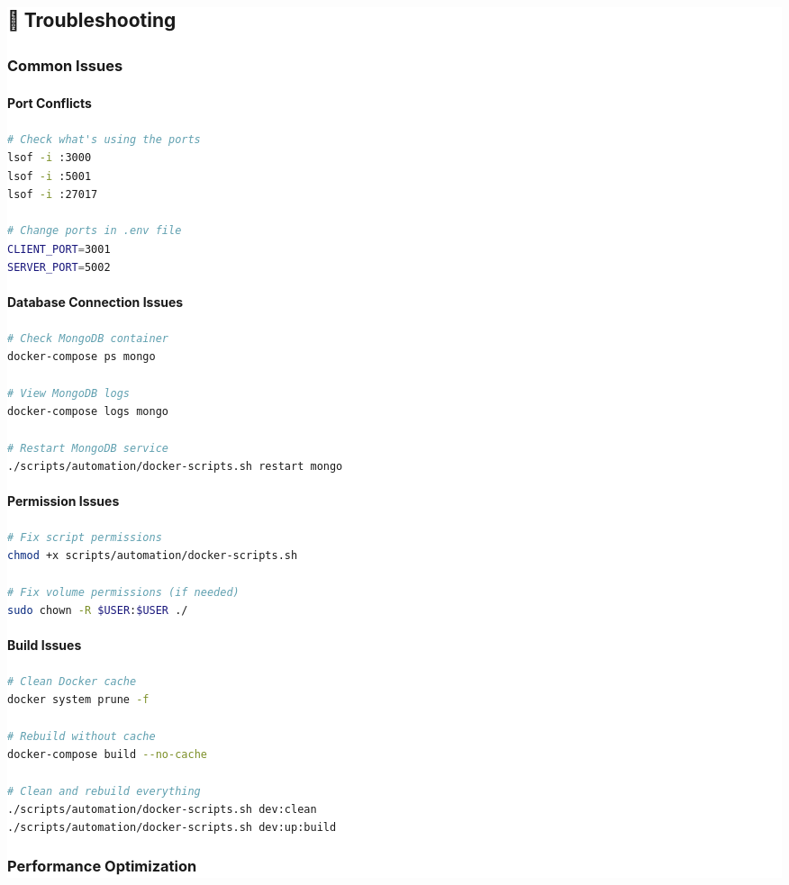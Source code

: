 ## 🔧 Troubleshooting

### Common Issues

#### Port Conflicts
```bash
# Check what's using the ports
lsof -i :3000
lsof -i :5001
lsof -i :27017

# Change ports in .env file
CLIENT_PORT=3001
SERVER_PORT=5002
```

#### Database Connection Issues
```bash
# Check MongoDB container
docker-compose ps mongo

# View MongoDB logs
docker-compose logs mongo

# Restart MongoDB service
./scripts/automation/docker-scripts.sh restart mongo
```

#### Permission Issues
```bash
# Fix script permissions
chmod +x scripts/automation/docker-scripts.sh

# Fix volume permissions (if needed)
sudo chown -R $USER:$USER ./
```

#### Build Issues
```bash
# Clean Docker cache
docker system prune -f

# Rebuild without cache
docker-compose build --no-cache

# Clean and rebuild everything
./scripts/automation/docker-scripts.sh dev:clean
./scripts/automation/docker-scripts.sh dev:up:build
```

### Performance Optimization
